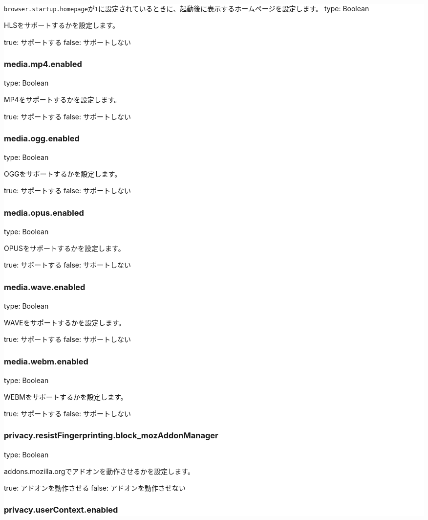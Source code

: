 ```browser.startup.homepage```が```1```に設定されているときに、起動後に表示するホームページを設定します。
type: Boolean

HLSをサポートするかを設定します。

true: サポートする
false: サポートしない


### media.mp4.enabled
type: Boolean

MP4をサポートするかを設定します。

true: サポートする
false: サポートしない


### media.ogg.enabled
type: Boolean

OGGをサポートするかを設定します。

true: サポートする
false: サポートしない


### media.opus.enabled
type: Boolean

OPUSをサポートするかを設定します。

true: サポートする
false: サポートしない


### media.wave.enabled
type: Boolean

WAVEをサポートするかを設定します。

true: サポートする
false: サポートしない


### media.webm.enabled
type: Boolean

WEBMをサポートするかを設定します。

true: サポートする
false: サポートしない


### privacy.resistFingerprinting.block_mozAddonManager
type: Boolean

addons.mozilla.orgでアドオンを動作させるかを設定します。

true: アドオンを動作させる
false: アドオンを動作させない


### privacy.userContext.enabled
```